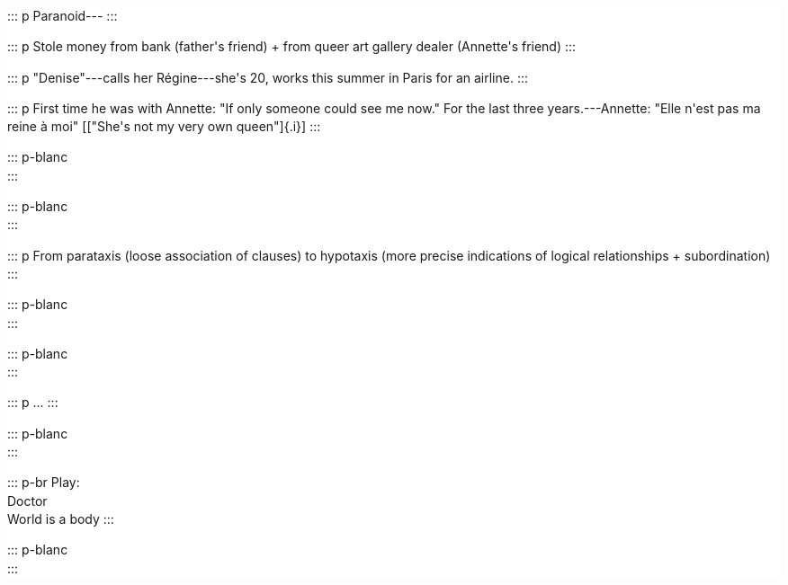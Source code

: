 ::: p
Paranoid---
:::

::: p
Stole money from bank (father's friend) + from queer art gallery dealer (Annette's friend)
:::

<?dp n="43" folio="27" ?>

::: p
"Denise"---calls her Régine---she's 20, works this summer in Paris for an airline.
:::

::: p
First time he was with Annette: "If only someone could see me now." For the last three years.---Annette: "Elle n'est pas ma reine à moi" \[["She's not my very own queen"]{.i}\]
:::

::: p-blanc
 \
:::

::: p-blanc
 \
:::

::: p
From parataxis (loose association of clauses) to hypotaxis (more precise indications of logical relationships + subordination)
:::

::: p-blanc
 \
:::

::: p-blanc
 \
:::

::: p
...
:::

::: p-blanc
 \
:::

::: p-br
Play:\
Doctor\
World is a body
:::

::: p-blanc
 \
:::
